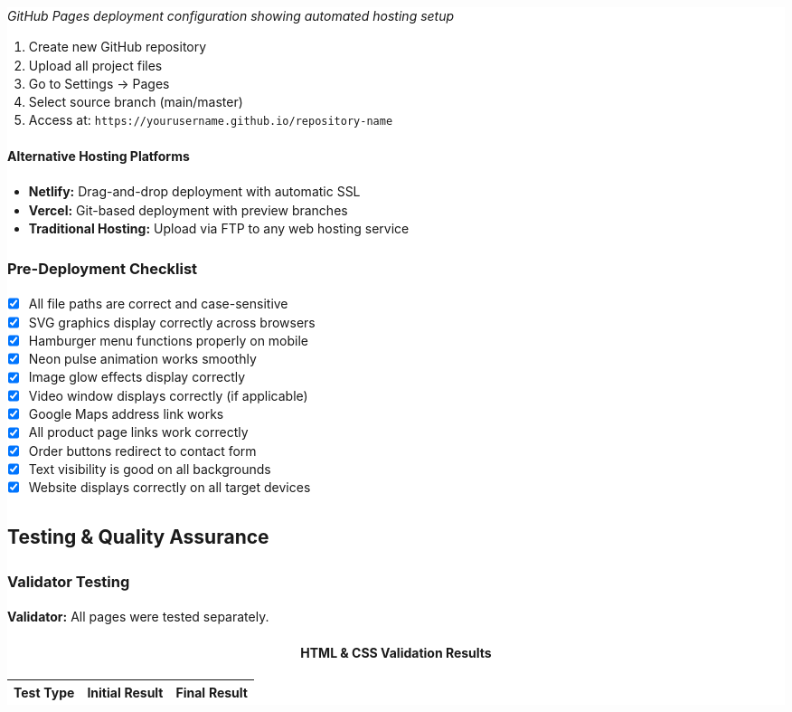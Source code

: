 *GitHub Pages deployment configuration showing automated hosting setup*

</div>

1. Create new GitHub repository
2. Upload all project files
3. Go to Settings → Pages
4. Select source branch (main/master)
5. Access at: `https://yourusername.github.io/repository-name`

#### Alternative Hosting Platforms
- **Netlify:** Drag-and-drop deployment with automatic SSL
- **Vercel:** Git-based deployment with preview branches
- **Traditional Hosting:** Upload via FTP to any web hosting service

### Pre-Deployment Checklist
- [x] All file paths are correct and case-sensitive
- [x] SVG graphics display correctly across browsers
- [x] Hamburger menu functions properly on mobile
- [x] Neon pulse animation works smoothly
- [x] Image glow effects display correctly
- [x] Video window displays correctly (if applicable)
- [x] Google Maps address link works
- [x] All product page links work correctly
- [x] Order buttons redirect to contact form
- [x] Text visibility is good on all backgrounds
- [x] Website displays correctly on all target devices

## Testing & Quality Assurance

### Validator Testing

**Validator:** All pages were tested separately.

<div align="center">

#### HTML & CSS Validation Results

| Test Type | Initial Result | Final Result |
|-----------|---------------|--------------|